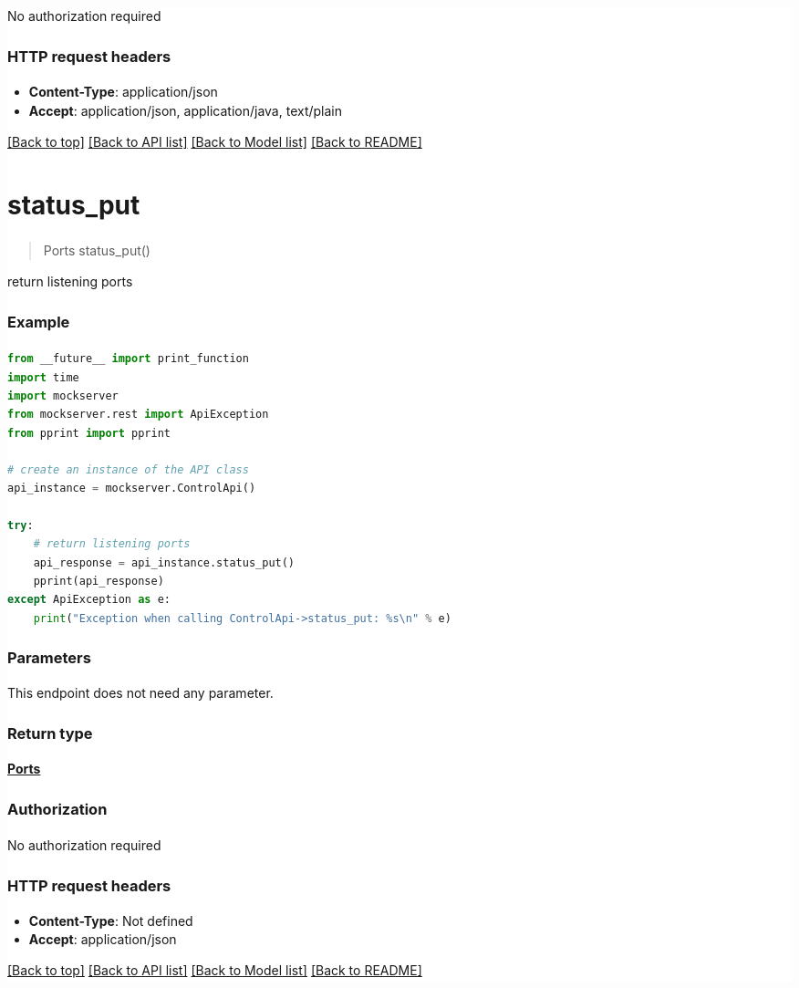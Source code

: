 No authorization required

### HTTP request headers

 - **Content-Type**: application/json
 - **Accept**: application/json, application/java, text/plain

[[Back to top]](#) [[Back to API list]](../README.md#documentation-for-api-endpoints) [[Back to Model list]](../README.md#documentation-for-models) [[Back to README]](../README.md)

# **status_put**
> Ports status_put()

return listening ports

### Example
```python
from __future__ import print_function
import time
import mockserver
from mockserver.rest import ApiException
from pprint import pprint

# create an instance of the API class
api_instance = mockserver.ControlApi()

try:
    # return listening ports
    api_response = api_instance.status_put()
    pprint(api_response)
except ApiException as e:
    print("Exception when calling ControlApi->status_put: %s\n" % e)
```

### Parameters
This endpoint does not need any parameter.

### Return type

[**Ports**](Ports.md)

### Authorization

No authorization required

### HTTP request headers

 - **Content-Type**: Not defined
 - **Accept**: application/json

[[Back to top]](#) [[Back to API list]](../README.md#documentation-for-api-endpoints) [[Back to Model list]](../README.md#documentation-for-models) [[Back to README]](../README.md)
